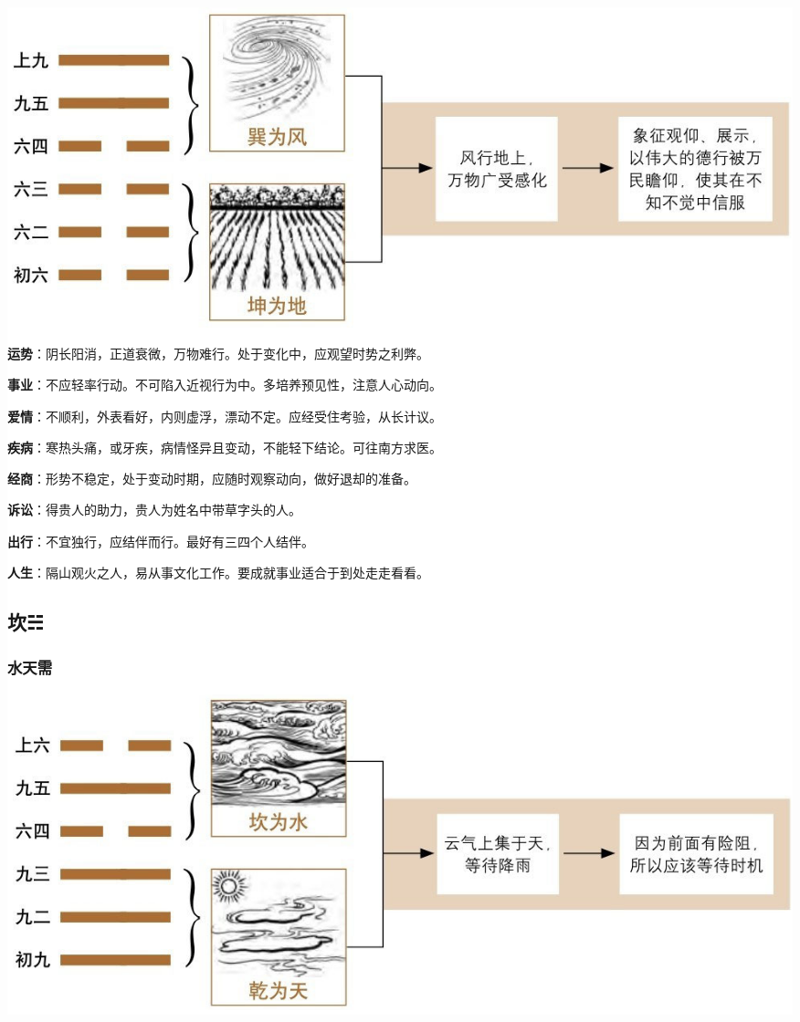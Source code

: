 ![image-20240505113434996](image/image-20240505113434996.png)

**运势**：阴长阳消，正道衰微，万物难行。处于变化中，应观望时势之利弊。

**事业**：不应轻率行动。不可陷入近视行为中。多培养预见性，注意人心动向。

**爱情**：不顺利，外表看好，内则虚浮，漂动不定。应经受住考验，从长计议。

**疾病**：寒热头痛，或牙疾，病情怪异且变动，不能轻下结论。可往南方求医。

**经商**：形势不稳定，处于变动时期，应随时观察动向，做好退却的准备。

**诉讼**：得贵人的助力，贵人为姓名中带草字头的人。

**出行**：不宜独行，应结伴而行。最好有三四个人结伴。

**人生**：隔山观火之人，易从事文化工作。要成就事业适合于到处走走看看。



## 坎☵

### 水天需

![image-20240504230542452](image/image-20240504230542452.png)

